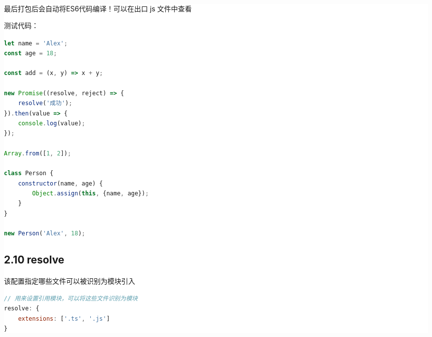 

最后打包后会自动将ES6代码编译！可以在出口 js 文件中查看

测试代码：

```javascript
let name = 'Alex';
const age = 18;

const add = (x, y) => x + y;

new Promise((resolve, reject) => {
    resolve('成功');
}).then(value => {
    console.log(value);
});

Array.from([1, 2]);

class Person {
    constructor(name, age) {
        Object.assign(this, {name, age});
    }
}

new Person('Alex', 18);
```



## 2.10 resolve

该配置指定哪些文件可以被识别为模块引入

```js
// 用来设置引用模块，可以将这些文件识别为模块
resolve: {
    extensions: ['.ts', '.js']
}
```

